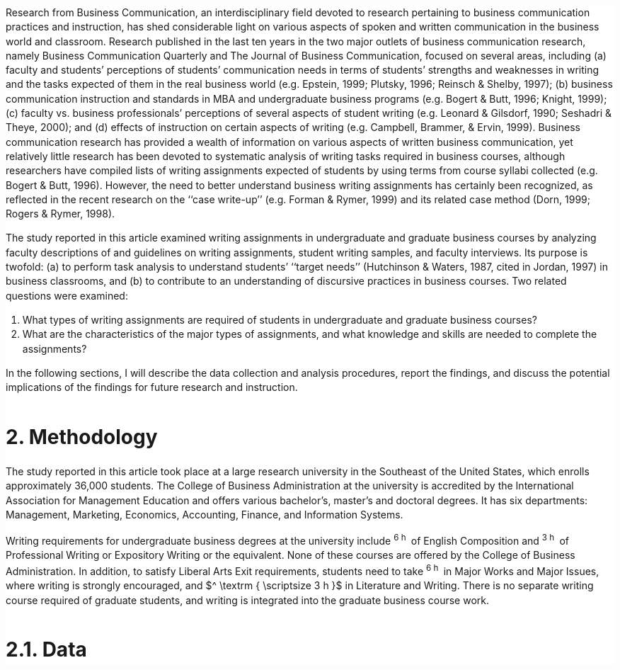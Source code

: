 Research from Business Communication, an interdisciplinary field devoted to research pertaining to business communication practices and instruction, has shed considerable light on various aspects of spoken and written communication in the business world and classroom. Research published in the last ten years in the two major outlets of business communication research, namely Business Communication Quarterly and The Journal of Business Communication, focused on several areas, including (a) faculty and students’ perceptions of students’ communication needs in terms of students’ strengths and weaknesses in writing and the tasks expected of them in the real business world (e.g. Epstein, 1999; Plutsky, 1996; Reinsch & Shelby, 1997); (b) business communication instruction and standards in MBA and undergraduate business programs (e.g. Bogert & Butt, 1996; Knight, 1999); (c) faculty vs. business professionals’ perceptions of several aspects of student writing (e.g. Leonard & Gilsdorf, 1990; Seshadri & Theye, 2000); and (d) effects of instruction on certain aspects of writing (e.g. Campbell, Brammer, & Ervin, 1999). Business communication research has provided a wealth of information on various aspects of written business communication, yet relatively little research has been devoted to systematic analysis of writing tasks required in business courses, although researchers have compiled lists of writing assignments expected of students by using terms from course syllabi collected (e.g. Bogert & Butt, 1996). However, the need to better understand business writing assignments has certainly been recognized, as reflected in the recent research on the ‘‘case write-up’’ (e.g. Forman & Rymer, 1999) and its related case method (Dorn, 1999; Rogers & Rymer, 1998).

The study reported in this article examined writing assignments in undergraduate and graduate business courses by analyzing faculty descriptions of and guidelines on writing assignments, student writing samples, and faculty interviews. Its purpose is twofold: (a) to perform task analysis to understand students’ ‘‘target needs’’ (Hutchinson & Waters, 1987, cited in Jordan, 1997) in business classrooms, and (b) to contribute to an understanding of discursive practices in business courses. Two related questions were examined:

1. What types of writing assignments are required of students in undergraduate and graduate business courses?   
2. What are the characteristics of the major types of assignments, and what knowledge and skills are needed to complete the assignments?

In the following sections, I will describe the data collection and analysis procedures, report the findings, and discuss the potential implications of the findings for future research and instruction.

# 2. Methodology

The study reported in this article took place at a large research university in the Southeast of the United States, which enrolls approximately 36,000 students. The College of Business Administration at the university is accredited by the International Association for Management Education and offers various bachelor’s, master’s and doctoral degrees. It has six departments: Management, Marketing, Economics, Accounting, Finance, and Information Systems.

Writing requirements for undergraduate business degrees at the university include $^ { 6 \mathrm { ~ h ~ } }$ of English Composition and $^ { 3 \mathrm { ~ h ~ } }$ of Professional Writing or Expository Writing or the equivalent. None of these courses are offered by the College of Business Administration. In addition, to satisfy Liberal Arts Exit requirements, students need to take $^ { 6 \mathrm { ~ h ~ } }$ in Major Works and Major Issues, where writing is strongly encouraged, and $^ \textrm { \scriptsize 3  h }$ in Literature and Writing. There is no separate writing course required of graduate students, and writing is integrated into the graduate business course work.

# 2.1. Data
